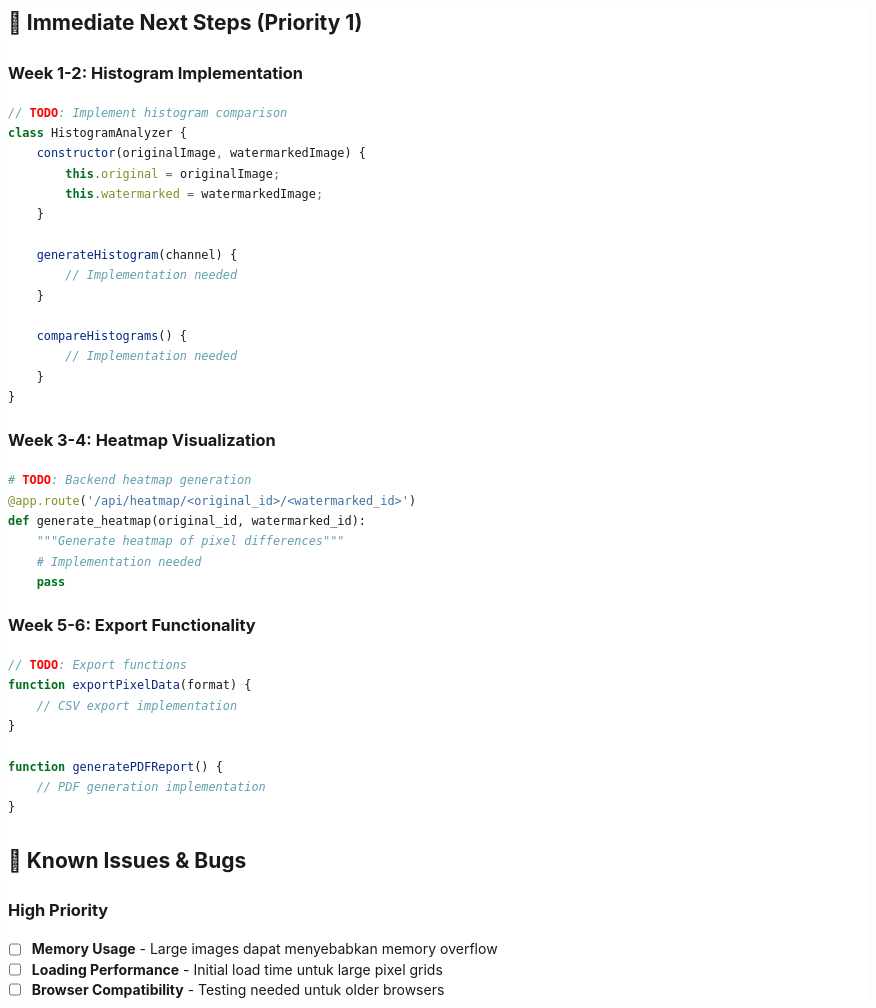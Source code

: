 ## 🎯 Immediate Next Steps (Priority 1)

### Week 1-2: Histogram Implementation
```javascript
// TODO: Implement histogram comparison
class HistogramAnalyzer {
    constructor(originalImage, watermarkedImage) {
        this.original = originalImage;
        this.watermarked = watermarkedImage;
    }
    
    generateHistogram(channel) {
        // Implementation needed
    }
    
    compareHistograms() {
        // Implementation needed
    }
}
```

### Week 3-4: Heatmap Visualization
```python
# TODO: Backend heatmap generation
@app.route('/api/heatmap/<original_id>/<watermarked_id>')
def generate_heatmap(original_id, watermarked_id):
    """Generate heatmap of pixel differences"""
    # Implementation needed
    pass
```

### Week 5-6: Export Functionality
```javascript
// TODO: Export functions
function exportPixelData(format) {
    // CSV export implementation
}

function generatePDFReport() {
    // PDF generation implementation
}
```

## 🐛 Known Issues & Bugs

### High Priority
- [ ] **Memory Usage** - Large images dapat menyebabkan memory overflow
- [ ] **Loading Performance** - Initial load time untuk large pixel grids
- [ ] **Browser Compatibility** - Testing needed untuk older browsers
